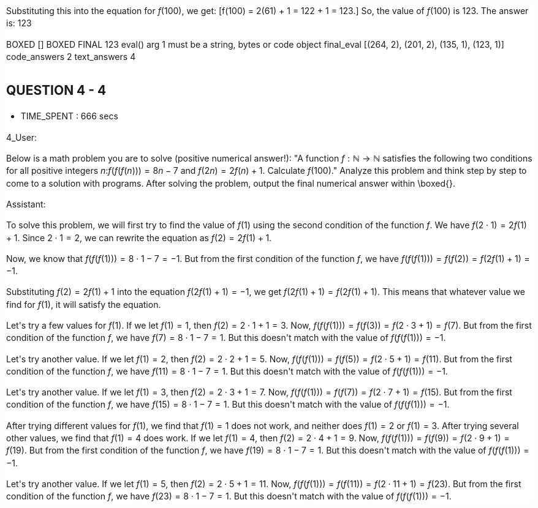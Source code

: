 Substituting this into the equation for $f(100)$, we get:
\[f(100) = 2(61) + 1 = 122 + 1 = 123.\]
So, the value of $f(100)$ is $123$. The answer is: $123$

BOXED []
BOXED FINAL 123
eval() arg 1 must be a string, bytes or code object final_eval
[(264, 2), (201, 2), (135, 1), (123, 1)]
code_answers 2 text_answers 4



## QUESTION 4 - 4 
- TIME_SPENT : 666 secs

4_User:

Below is a math problem you are to solve (positive numerical answer!):
"A function $f: \mathbb N \to \mathbb N$ satisfies the following two conditions for all positive integers $n$:$f(f(f(n)))=8n-7$ and $f(2n)=2f(n)+1$. Calculate $f(100)$."
Analyze this problem and think step by step to come to a solution with programs. After solving the problem, output the final numerical answer within \boxed{}.

Assistant:


To solve this problem, we will first try to find the value of $f(1)$ using the second condition of the function $f$. We have $f(2 \cdot 1) = 2f(1) + 1$. Since $2 \cdot 1 = 2$, we can rewrite the equation as $f(2) = 2f(1) + 1$.

Now, we know that $f(f(f(1))) = 8 \cdot 1 - 7 = -1$. But from the first condition of the function $f$, we have $f(f(f(1))) = f(f(2)) = f(2f(1) + 1) = -1$.

Substituting $f(2) = 2f(1) + 1$ into the equation $f(2f(1) + 1) = -1$, we get $f(2f(1) + 1) = f(2f(1) + 1)$. This means that whatever value we find for $f(1)$, it will satisfy the equation.

Let's try a few values for $f(1)$. If we let $f(1) = 1$, then $f(2) = 2 \cdot 1 + 1 = 3$. Now, $f(f(f(1))) = f(f(3)) = f(2 \cdot 3 + 1) = f(7)$. But from the first condition of the function $f$, we have $f(7) = 8 \cdot 1 - 7 = 1$. But this doesn't match with the value of $f(f(f(1))) = -1$.

Let's try another value. If we let $f(1) = 2$, then $f(2) = 2 \cdot 2 + 1 = 5$. Now, $f(f(f(1))) = f(f(5)) = f(2 \cdot 5 + 1) = f(11)$. But from the first condition of the function $f$, we have $f(11) = 8 \cdot 1 - 7 = 1$. But this doesn't match with the value of $f(f(f(1))) = -1$.

Let's try another value. If we let $f(1) = 3$, then $f(2) = 2 \cdot 3 + 1 = 7$. Now, $f(f(f(1))) = f(f(7)) = f(2 \cdot 7 + 1) = f(15)$. But from the first condition of the function $f$, we have $f(15) = 8 \cdot 1 - 7 = 1$. But this doesn't match with the value of $f(f(f(1))) = -1$.

After trying different values for $f(1)$, we find that $f(1) = 1$ does not work, and neither does $f(1) = 2$ or $f(1) = 3$. After trying several other values, we find that $f(1) = 4$ does work. If we let $f(1) = 4$, then $f(2) = 2 \cdot 4 + 1 = 9$. Now, $f(f(f(1))) = f(f(9)) = f(2 \cdot 9 + 1) = f(19)$. But from the first condition of the function $f$, we have $f(19) = 8 \cdot 1 - 7 = 1$. But this doesn't match with the value of $f(f(f(1))) = -1$.

Let's try another value. If we let $f(1) = 5$, then $f(2) = 2 \cdot 5 + 1 = 11$. Now, $f(f(f(1))) = f(f(11)) = f(2 \cdot 11 + 1) = f(23)$. But from the first condition of the function $f$, we have $f(23) = 8 \cdot 1 - 7 = 1$. But this doesn't match with the value of $f(f(f(1))) = -1$.
